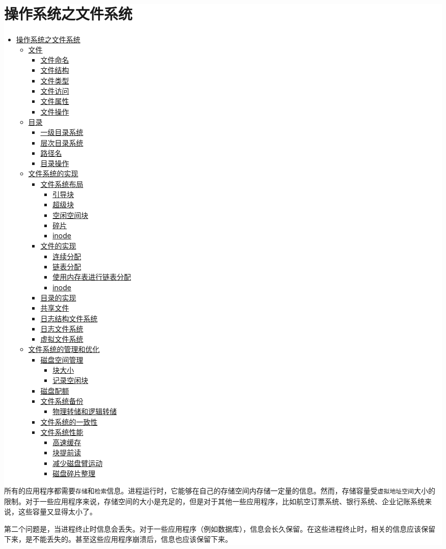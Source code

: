 # 操作系统之文件系统

* [操作系统之文件系统](#操作系统之文件系统)
   * [文件](#文件)
      * [文件命名](#文件命名)
      * [文件结构](#文件结构)
      * [文件类型](#文件类型)
      * [文件访问](#文件访问)
      * [文件属性](#文件属性)
      * [文件操作](#文件操作)
   * [目录](#目录)
      * [一级目录系统](#一级目录系统)
      * [层次目录系统](#层次目录系统)
      * [路径名](#路径名)
      * [目录操作](#目录操作)
   * [文件系统的实现](#文件系统的实现)
      * [文件系统布局](#文件系统布局)
         * [引导块](#引导块)
         * [超级块](#超级块)
         * [空闲空间块](#空闲空间块)
         * [碎片](#碎片)
         * [inode](#inode)
      * [文件的实现](#文件的实现)
         * [连续分配](#连续分配)
         * [链表分配](#链表分配)
         * [使用内存表进行链表分配](#使用内存表进行链表分配)
         * [inode](#inode-1)
      * [目录的实现](#目录的实现)
      * [共享文件](#共享文件)
      * [日志结构文件系统](#日志结构文件系统)
      * [日志文件系统](#日志文件系统)
      * [虚拟文件系统](#虚拟文件系统)
   * [文件系统的管理和优化](#文件系统的管理和优化)
      * [磁盘空间管理](#磁盘空间管理)
         * [块大小](#块大小)
         * [记录空闲块](#记录空闲块)
      * [磁盘配额](#磁盘配额)
      * [文件系统备份](#文件系统备份)
         * [物理转储和逻辑转储](#物理转储和逻辑转储)
      * [文件系统的一致性](#文件系统的一致性)
      * [文件系统性能](#文件系统性能)
         * [高速缓存](#高速缓存)
         * [块提前读](#块提前读)
         * [减少磁盘臂运动](#减少磁盘臂运动)
         * [磁盘碎片整理](#磁盘碎片整理)


所有的应用程序都需要`存储`和`检索`信息。进程运行时，它能够在自己的存储空间内存储一定量的信息。然而，存储容量受`虚拟地址空间`大小的限制。对于一些应用程序来说，存储空间的大小是充足的，但是对于其他一些应用程序，比如航空订票系统、银行系统、企业记账系统来说，这些容量又显得太小了。

第二个问题是，当进程终止时信息会丢失。对于一些应用程序（例如数据库），信息会长久保留。在这些进程终止时，相关的信息应该保留下来，是不能丢失的。甚至这些应用程序崩溃后，信息也应该保留下来。
